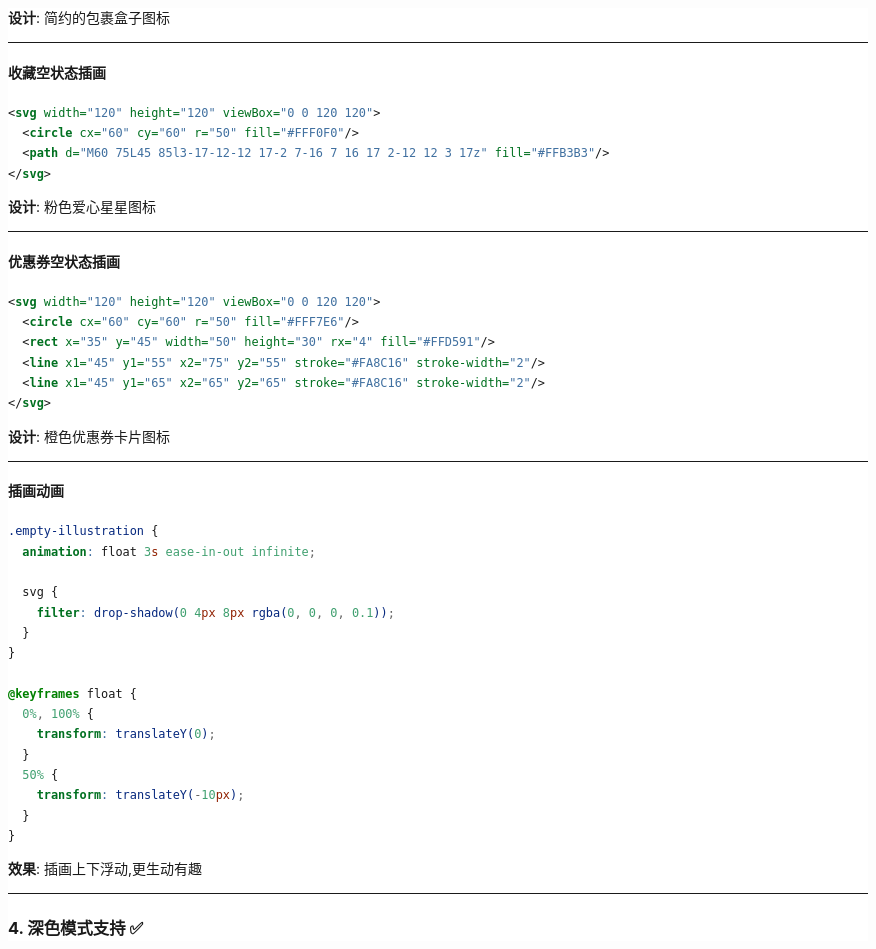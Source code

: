 **设计**: 简约的包裹盒子图标

---

#### 收藏空状态插画
```svg
<svg width="120" height="120" viewBox="0 0 120 120">
  <circle cx="60" cy="60" r="50" fill="#FFF0F0"/>
  <path d="M60 75L45 85l3-17-12-12 17-2 7-16 7 16 17 2-12 12 3 17z" fill="#FFB3B3"/>
</svg>
```

**设计**: 粉色爱心星星图标

---

#### 优惠券空状态插画
```svg
<svg width="120" height="120" viewBox="0 0 120 120">
  <circle cx="60" cy="60" r="50" fill="#FFF7E6"/>
  <rect x="35" y="45" width="50" height="30" rx="4" fill="#FFD591"/>
  <line x1="45" y1="55" x2="75" y2="55" stroke="#FA8C16" stroke-width="2"/>
  <line x1="45" y1="65" x2="65" y2="65" stroke="#FA8C16" stroke-width="2"/>
</svg>
```

**设计**: 橙色优惠券卡片图标

---

#### 插画动画
```scss
.empty-illustration {
  animation: float 3s ease-in-out infinite;
  
  svg {
    filter: drop-shadow(0 4px 8px rgba(0, 0, 0, 0.1));
  }
}

@keyframes float {
  0%, 100% {
    transform: translateY(0);
  }
  50% {
    transform: translateY(-10px);
  }
}
```

**效果**: 插画上下浮动,更生动有趣

---

### 4. 深色模式支持 ✅
